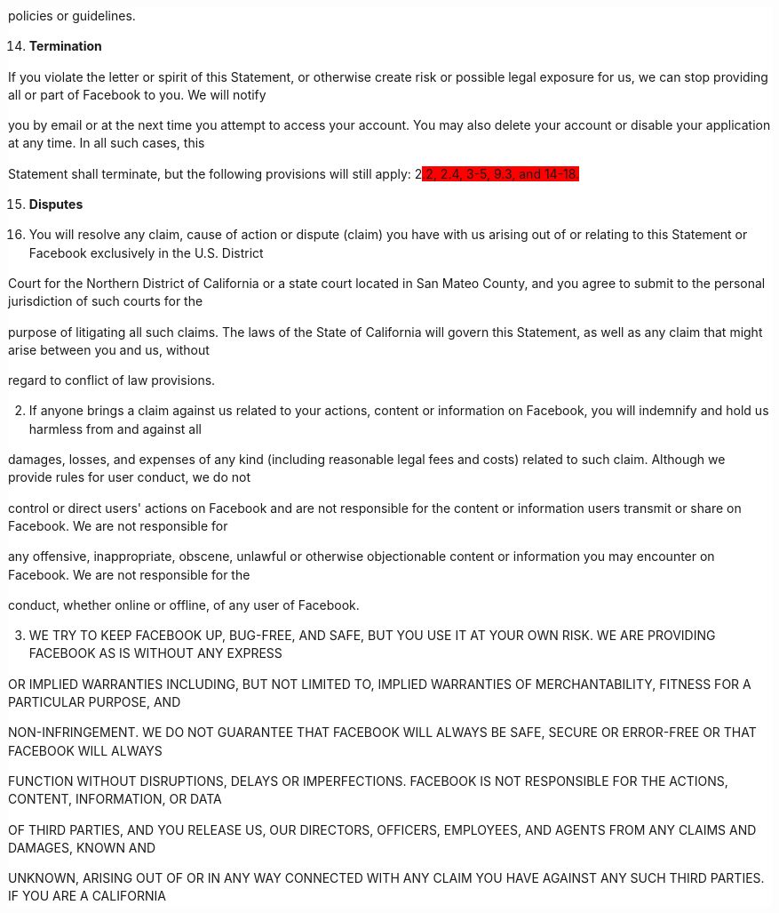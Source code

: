 policies or guidelines.

 

14. **Termination**

If you violate the letter or spirit of this Statement, or otherwise create risk or possible legal exposure for us, we can stop providing all or part of Facebook to you. We will notify

you by email or at the next time you attempt to access your account. You may also delete your account or disable your application at any time. In all such cases, this

Statement shall terminate, but the following provisions will still apply:</span> 2<span style="background-color: red;">.2, 2.4, 3-5, 9.3, and 14-18. 

 

15. **Disputes**

1. You will resolve any claim, cause of action or dispute (claim) you have with us arising out of or relating to this Statement or Facebook exclusively in the U.S. District

Court for the Northern District of California or a state court located in San Mateo County, and you agree to submit to the personal jurisdiction of such courts for the

purpose of litigating all such claims. The laws of the State of California will govern this Statement, as well as any claim that might arise between you and us, without

regard to conflict of law provisions.

2. If anyone brings a claim against us related to your actions, content or information on Facebook, you will indemnify and hold us harmless from and against all

damages, losses, and expenses of any kind (including reasonable legal fees and costs) related to such claim. Although we provide rules for user conduct, we do not

control or direct users' actions on Facebook and are not responsible for the content or information users transmit or share on Facebook. We are not responsible for

any offensive, inappropriate, obscene, unlawful or otherwise objectionable content or information you may encounter on Facebook. We are not responsible for the

conduct, whether online or offline, of any user of Facebook.

3. WE TRY TO KEEP FACEBOOK UP, BUG-FREE, AND SAFE, BUT YOU USE IT AT YOUR OWN RISK. WE ARE PROVIDING FACEBOOK AS IS WITHOUT ANY EXPRESS

OR IMPLIED WARRANTIES INCLUDING, BUT NOT LIMITED TO, IMPLIED WARRANTIES OF MERCHANTABILITY, FITNESS FOR A PARTICULAR PURPOSE, AND

NON-INFRINGEMENT. WE DO NOT GUARANTEE THAT FACEBOOK WILL ALWAYS BE SAFE, SECURE OR ERROR-FREE OR THAT FACEBOOK WILL ALWAYS

FUNCTION WITHOUT DISRUPTIONS, DELAYS OR IMPERFECTIONS. FACEBOOK IS NOT RESPONSIBLE FOR THE ACTIONS, CONTENT, INFORMATION, OR DATA

OF THIRD PARTIES, AND YOU RELEASE US, OUR DIRECTORS, OFFICERS, EMPLOYEES, AND AGENTS FROM ANY CLAIMS AND DAMAGES, KNOWN AND

UNKNOWN, ARISING OUT OF OR IN ANY WAY CONNECTED WITH ANY CLAIM YOU HAVE AGAINST ANY SUCH THIRD PARTIES. IF YOU ARE A CALIFORNIA
